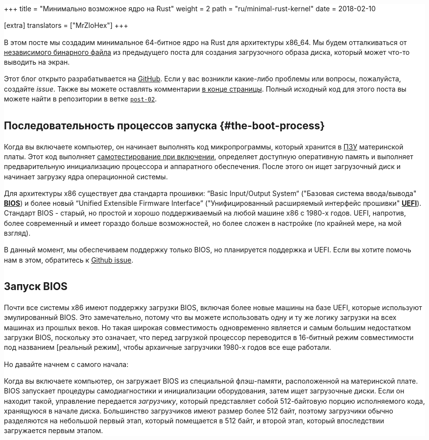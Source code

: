 +++
title = "Минимально возможное ядро на Rust"
weight = 2
path = "ru/minimal-rust-kernel"
date = 2018-02-10

[extra]
translators = ["MrZloHex"]
+++

В этом посте мы создадим минимальное 64-битное ядро на Rust для архитектуры x86_64. Мы будем отталкиваться от [независимого бинарного файла][freestanding Rust binary] из предыдущего поста для создания загрузочного образа диска, который может что-то выводить на экран.

[freestanding Rust binary]: @/edition-2/posts/01-freestanding-rust-binary/index.ru.md


Этот блог открыто разрабатывается на [GitHub]. Если у вас возникли какие-либо проблемы или вопросы, пожалуйста, создайте _issue_. Также вы можете оставлять комментарии [в конце страницы][at the bottom]. Полный исходный код для этого поста вы можете найти в репозитории в ветке [`post-02`][post branch].


[GitHub]: https://github.com/phil-opp/blog_os
[at the bottom]: #comments

[post branch]: https://github.com/phil-opp/blog_os/tree/post-02



## Последовательность процессов запуска {#the-boot-process}

Когда вы включаете компьютер, он начинает выполнять код микропрограммы, который хранится в [ПЗУ][ROM] материнской платы. Этот код выполняет [самотестирование при включении][power-on self-test], определяет доступную оперативную память и выполняет предварительную инициализацию процессора и аппаратного обеспечения. После этого он ищет загрузочный диск и начинает загрузку ядра операционной системы.

[ROM]: https://en.wikipedia.org/wiki/Read-only_memory
[power-on self-test]: https://en.wikipedia.org/wiki/Power-on_self-test

Для архитектуры x86 существует два стандарта прошивки: “Basic Input/Output System“ ("Базовая система ввода/вывода" **[BIOS]**) и более новый “Unified Extensible Firmware Interface”  ("Унифицированный расширяемый интерфейс прошивки" **[UEFI]**). Стандарт BIOS - старый, но простой и хорошо поддерживаемый на любой машине x86 с 1980-х годов. UEFI, напротив, более современный и имеет гораздо больше возможностей, но более сложен в настройке (по крайней мере, на мой взгляд).

[BIOS]: https://en.wikipedia.org/wiki/BIOS
[UEFI]: https://en.wikipedia.org/wiki/Unified_Extensible_Firmware_Interface

В данный момент, мы обеспечиваем поддержку только BIOS, но планируется поддержка и UEFI. Если вы хотите помочь нам в этом, обратитесь к [Github issue](https://github.com/phil-opp/blog_os/issues/349).

## Запуск BIOS

Почти все системы x86 имеют поддержку загрузки BIOS, включая более новые машины на базе UEFI, которые используют эмулированный BIOS. Это замечательно, потому что вы можете использовать одну и ту же логику загрузки на всех машинах из прошлых веков. Но такая широкая совместимость одновременно является и самым большим недостатком загрузки BIOS, поскольку это означает, что перед загрузкой процессор переводится в 16-битный режим совместимости под названием [реальный режим], чтобы архаичные загрузчики 1980-х годов все еще работали.

Но давайте начнем с самого начала:

Когда вы включаете компьютер, он загружает BIOS из специальной флэш-памяти, расположенной на материнской плате. BIOS запускает процедуры самодиагностики и инициализации оборудования, затем ищет загрузочные диски. Если он находит такой, управление передается _загрузчику_, который представляет собой 512-байтовую порцию исполняемого кода, хранящуюся в начале диска. Большинство загрузчиков имеют размер более 512 байт, поэтому загрузчики обычно разделяются на небольшой первый этап, который помещается в 512 байт, и второй этап, который впоследствии загружается первым этапом.


[real mode]: https://en.wikipedia.org/wiki/Real_mode
[protected mode]: https://en.wikipedia.org/wiki/Protected_mode
[long mode]: https://en.wikipedia.org/wiki/Long_mode
[memory segmentation]: https://en.wikipedia.org/wiki/X86_memory_segmentation
[bootimage]: https://github.com/rust-osdev/bootimage
[Free Software Foundation]: https://en.wikipedia.org/wiki/Free_Software_Foundation
[Multiboot]: https://wiki.osdev.org/Multiboot
[GNU GRUB]: https://en.wikipedia.org/wiki/GNU_GRUB
[Multiboot header]: https://www.gnu.org/software/grub/manual/multiboot/multiboot.html#OS-image-format
[adjusted default page size]: https://wiki.osdev.org/Multiboot#Multiboot_2
[boot information]: https://www.gnu.org/software/grub/manual/multiboot/multiboot.html#Boot-information-format
[first edition]: @/edition-1/_index.md
[rustup]: https://www.rustup.rs/
[`asm!` macro]: https://doc.rust-lang.org/stable/reference/inline-assembly.html
[target triple]: https://clang.llvm.org/docs/CrossCompilation.html#target-triple
[ABI]: https://stackoverflow.com/a/2456882
[platform-support]: https://forge.rust-lang.org/release/platform-support.html
[custom-targets]: https://doc.rust-lang.org/nightly/rustc/targets/custom.html
[`data-layout`]: https://llvm.org/docs/LangRef.html#data-layout
[linker]: https://en.wikipedia.org/wiki/Linker_(computing)
[LLD]: https://lld.llvm.org/
[stack unwinding]: https://www.bogotobogo.com/cplusplus/stackunwinding.php
[disabling the red zone]: @/edition-2/posts/02-minimal-rust-kernel/disable-red-zone/index.ru.md
[Single Instruction Multiple Data (SIMD)]: https://en.wikipedia.org/wiki/SIMD
[previous post]: @/edition-2/posts/01-freestanding-rust-binary/index.ru.md
[`core` library]: https://doc.rust-lang.org/nightly/core/index.html
[`build-std` feature]: https://doc.rust-lang.org/nightly/cargo/reference/unstable.html#build-std
[nightly Rust]: #installing-rust-nightly
[cargo configuration]: https://doc.rust-lang.org/cargo/reference/config.html
[`IntoIterator::into_iter`]: https://doc.rust-lang.org/stable/core/iter/trait.IntoIterator.html#tymethod.into_iter
[`build-std-features`]: https://doc.rust-lang.org/nightly/cargo/reference/unstable.html#build-std-features
[`mem` feature]: https://github.com/rust-lang/compiler-builtins/blob/eff506cd49b637f1ab5931625a33cef7e91fbbf6/Cargo.toml#L54-L55
[`memcpy` etc. implementations]: https://github.com/rust-lang/compiler-builtins/blob/eff506cd49b637f1ab5931625a33cef7e91fbbf6/src/mem.rs#L12-L69
[VGA text buffer]: https://en.wikipedia.org/wiki/VGA-compatible_text_mode
[iterate]: https://doc.rust-lang.org/stable/book/ch13-02-iterators.html
[static]: https://doc.rust-lang.org/book/ch10-03-lifetime-syntax.html#the-static-lifetime
[`enumerate`]: https://doc.rust-lang.org/core/iter/trait.Iterator.html#method.enumerate
[byte string]: https://doc.rust-lang.org/reference/tokens.html#byte-string-literals
[raw pointer]: https://doc.rust-lang.org/stable/book/ch19-01-unsafe-rust.html#dereferencing-a-raw-pointer
[`offset`]: https://doc.rust-lang.org/std/primitive.pointer.html#method.offset
[`unsafe`]: https://doc.rust-lang.org/stable/book/ch19-01-unsafe-rust.html
[five additional things]: https://doc.rust-lang.org/stable/book/ch19-01-unsafe-rust.html#unsafe-superpowers
[memory safety]: https://en.wikipedia.org/wiki/Memory_safety
[разделе о загрузке]: #the-boot-process
[`bootloader`]: https://crates.io/crates/bootloader
[post-build scripts]: https://github.com/rust-lang/cargo/issues/545
[ELF]: https://en.wikipedia.org/wiki/Executable_and_Linkable_Format
[rust-osdev/bootloader]: https://github.com/rust-osdev/bootloader
[QEMU]: https://www.qemu.org/
[Readme of `bootimage`]: https://github.com/rust-osdev/bootimage